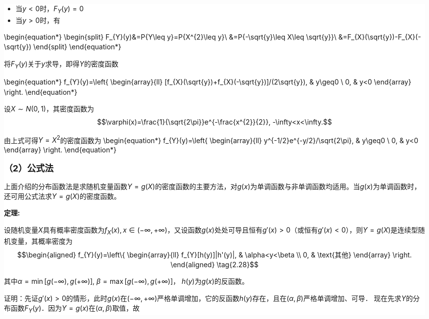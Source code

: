 * 当$y<0$时，$F_{Y}(y)=0$ 
* 当$y>0$时，有

\begin{equation*}
\begin{split}
F_{Y}(y)&=P\{Y\leq y\}=P\{X^{2}\leq y\}\\
&=P\{-\sqrt{y}\leq X\leq \sqrt{y}\}\\
&=F_{X}(\sqrt{y})-F_{X}(-\sqrt{y})
\end{split}
\end{equation*}

将$F_{Y}(y)$关于$y$求导，即得$Y$的密度函数

\begin{equation*}
f_{Y}(y)=\left\{
           \begin{array}{ll}
             [f_{X}(\sqrt{y})+f_{X}(-\sqrt{y})]/(2\sqrt{y}), & y\geq0 \\
             0, & y<0
           \end{array}
         \right.
\end{equation*}

设$X\sim N(0,1)$，其密度函数为$$\varphi(x)=\frac{1}{\sqrt{2\pi}}e^{-\frac{x^{2}}{2}}, -\infty<x<\infty.$$

由上式可得$Y=X^{2}$的密度函数为
\begin{equation*}
f_{Y}(y)=\left\{
           \begin{array}{ll}
             y^{-1/2}e^{-y/2}/\sqrt{2\pi}, & y\geq0 \\
             0, & y<0
           \end{array}
         \right.
\end{equation*}

<font size=4>**（2）公式法**</font>

上面介绍的分布函数法是求随机变量函数$Y=g(X)$的密度函数的主要方法，对$g(x)$为单调函数与非单调函数均适用。当$g(x)$为单调函数时，还可用公式法求$Y=g(X)$的密度函数。

**定理:**

设随机变量$X$具有概率密度函数为$f_{X}(x), x\in(-\infty, +\infty)$，又设函数$g(x)$处处可导且恒有$g'(x)>0$（或恒有$g'(x)<0$），则$Y=g(X)$是连续型随机变量，其概率密度为
$$\begin{aligned}
f_{Y}(y)=\left\{
           \begin{array}{ll}
             f_{Y}[h(y)]|h'(y)|, & \alpha<y<\beta \\
             0, & \text{其他}
           \end{array}
         \right.
\end{aligned} \tag{2.28}$$

其中$\alpha=\min[g(-\infty), g(+\infty)]$, $\beta=\max[g(-\infty), g(+\infty)]$， $h(y)$为$g(x)$的反函数。

证明：先证$g'(x)>0$的情形，此时$g(x)$在$(-\infty, +\infty)$严格单调增加，它的反函数$h(y)$存在，且在$(\alpha, \beta)$严格单调增加、可导．
现在先求$Y$的分布函数$F_{Y}(y)$．因为$Y=g(x)$在$(\alpha, \beta)$取值，故 
